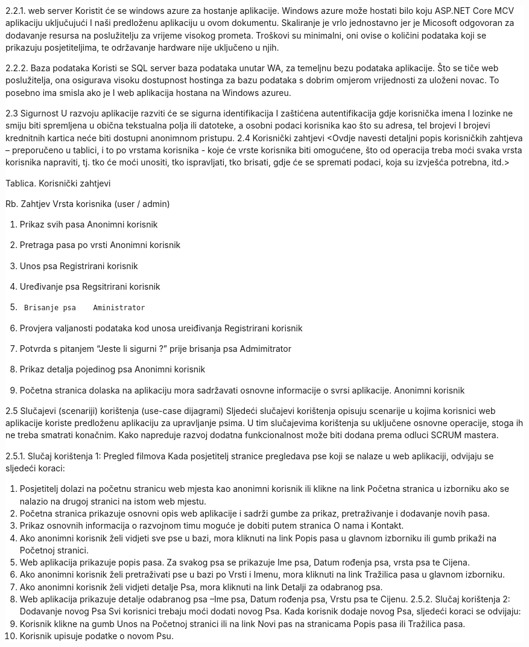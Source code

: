 

2.2.1. web server
Koristit će se windows azure za hostanje aplikacije. Windows azure može hostati bilo koju ASP.NET Core MCV aplikaciju uključujući I naši predloženu aplikaciju u ovom dokumentu.
Skaliranje je vrlo jednostavno jer je Micosoft odgovoran za dodavanje resursa na poslužitelju za vrijeme visokog prometa. Troškovi su minimalni, oni ovise o količini podataka koji se prikazuju posjetiteljima, te održavanje hardware nije uključeno u njih. 

2.2.2. Baza podataka
Koristi se SQL server baza podataka unutar WA, za temeljnu bezu podataka aplikacije. Što se tiče web poslužitelja, ona osigurava visoku dostupnost hostinga za bazu podataka s dobrim omjerom vrijednosti za uloženi novac. To posebno ima smisla ako je I web aplikacija hostana na Windows azureu.

2.3	Sigurnost
U razvoju aplikacije razviti će se sigurna identifikacija I zaštićena autentifikacija gdje korisnička imena I lozinke ne smiju biti spremljena u obična tekstualna polja ili datoteke, a osobni podaci korisnika kao što su adresa, tel brojevi I brojevi krednitnih kartica neće biti dostupni anonimnom pristupu. 
2.4	Korisnički zahtjevi
<Ovdje navesti detaljni popis korisničkih zahtjeva – preporučeno u tablici, i to po vrstama korisnika - koje će vrste korisnika biti omogućene, što od operacija treba moći svaka vrsta korisnika napraviti, tj. tko će moći unositi, tko ispravljati, tko brisati, gdje će se spremati podaci, koja su izvješća potrebna, itd.>

Tablica. Korisnički zahtjevi

Rb.	Zahtjev	Vrsta korisnika (user / admin)
1.	Prikaz svih pasa	Anonimni korisnik
2.	Pretraga pasa po vrsti	Anonimni korisnik
3.	Unos psa	Registrirani korisnik
4.	Uređivanje psa	Regsitrirani korisnik
5.  	Brisanje psa	Aministrator 
6.	Provjera valjanosti podataka kod unosa ureiđivanja	Registrirani korisnik

7.	Potvrda s pitanjem “Jeste li sigurni ?” prije brisanja psa	Admimitrator
8.	Prikaz detalja pojedinog psa	Anonimni korisnik
9. 	Početna stranica dolaska na aplikaciju mora sadržavati osnovne informacije o svrsi aplikacije. 	Anonimni korisnik

2.5	Slučajevi (scenariji) korištenja (use-case dijagrami) 
Sljedeći slučajevi korištenja opisuju scenarije u kojima korisnici web aplikacije koriste predloženu aplikaciju za upravljanje psima. U tim slučajevima korištenja su uključene osnovne operacije, stoga ih ne treba smatrati konačnim. Kako napreduje razvoj dodatna funkcionalnost može biti dodana prema odluci SCRUM mastera.

2.5.1. Slučaj korištenja 1: Pregled filmova	
Kada posjetitelj stranice pregledava pse koji se nalaze u web aplikaciji, odvijaju se sljedeći koraci:
1.	Posjetitelj dolazi na početnu stranicu web mjesta kao anonimni korisnik ili klikne na link Početna stranica u izborniku ako se nalazio na drugoj stranici na istom web mjestu.
2.	Početna stranica prikazuje osnovni opis web aplikacije i sadrži gumbe za prikaz, pretraživanje i dodavanje novih pasa. 
3.	Prikaz osnovnih informacija o razvojnom timu moguće je dobiti putem stranica O nama i Kontakt.
4.	Ako anonimni korisnik želi vidjeti sve pse u bazi, mora kliknuti na link Popis pasa u glavnom izborniku ili gumb prikaži na Početnoj stranici.
5.	Web aplikacija prikazuje popis pasa. Za svakog psa se prikazuje Ime psa, Datum rođenja psa, vrsta psa te Cijena.
6.	Ako anonimni korisnik želi pretraživati pse u bazi po Vrsti i Imenu, mora kliknuti na link Tražilica pasa u glavnom izborniku.
7.	 Ako anonimni korisnik želi vidjeti detalje Psa, mora kliknuti na link Detalji za odabranog psa.
8.	Web aplikacija prikazuje detalje odabranog psa –Ime psa, Datum rođenja psa, Vrstu psa te Cijenu.
2.5.2.	Slučaj korištenja 2: Dodavanje novog Psa
Svi korisnici trebaju moći dodati novog Psa. Kada korisnik dodaje novog Psa, sljedeći koraci se odvijaju:
1.	Korisnik klikne na gumb Unos na Početnoj stranici ili na link Novi pas na stranicama Popis pasa ili Tražilica pasa.
2.	Korisnik upisuje podatke o novom Psu.